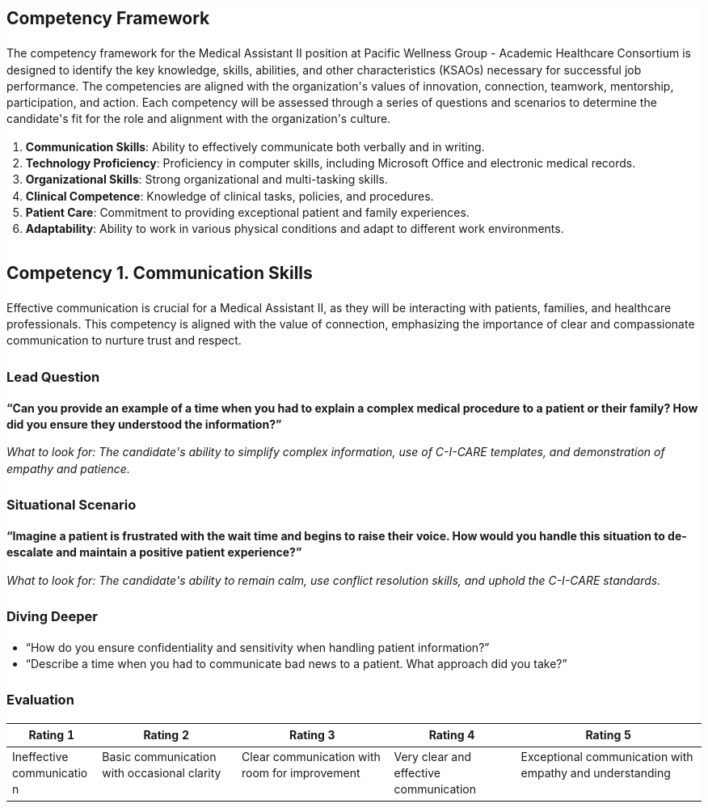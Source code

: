 ## Competency Framework

The competency framework for the Medical Assistant II position at Pacific Wellness Group - Academic Healthcare Consortium is designed to identify the key knowledge, skills, abilities, and other characteristics (KSAOs) necessary for successful job performance. The competencies are aligned with the organization's values of innovation, connection, teamwork, mentorship, participation, and action. Each competency will be assessed through a series of questions and scenarios to determine the candidate's fit for the role and alignment with the organization's culture.

1. **Communication Skills**: Ability to effectively communicate both verbally and in writing.
2. **Technology Proficiency**: Proficiency in computer skills, including Microsoft Office and electronic medical records.
3. **Organizational Skills**: Strong organizational and multi-tasking skills.
4. **Clinical Competence**: Knowledge of clinical tasks, policies, and procedures.
5. **Patient Care**: Commitment to providing exceptional patient and family experiences.
6. **Adaptability**: Ability to work in various physical conditions and adapt to different work environments.

## Competency 1. **Communication Skills**

Effective communication is crucial for a Medical Assistant II, as they will be interacting with patients, families, and healthcare professionals. This competency is aligned with the value of connection, emphasizing the importance of clear and compassionate communication to nurture trust and respect.

### Lead Question

**&ldquo;Can you provide an example of a time when you had to explain a complex medical procedure to a patient or their family? How did you ensure they understood the information?&rdquo;**

_What to look for: The candidate's ability to simplify complex information, use of C-I-CARE templates, and demonstration of empathy and patience._

### Situational Scenario

**&ldquo;Imagine a patient is frustrated with the wait time and begins to raise their voice. How would you handle this situation to de-escalate and maintain a positive patient experience?&rdquo;**

_What to look for: The candidate's ability to remain calm, use conflict resolution skills, and uphold the C-I-CARE standards._

### Diving Deeper

- &ldquo;How do you ensure confidentiality and sensitivity when handling patient information?&rdquo;
- &ldquo;Describe a time when you had to communicate bad news to a patient. What approach did you take?&rdquo;

### Evaluation

| Rating 1 | Rating 2 | Rating 3 | Rating 4 | Rating 5 |
| -------- | -------- | -------- | -------- | -------- |
| Ineffective communication | Basic communication with occasional clarity | Clear communication with room for improvement | Very clear and effective communication | Exceptional communication with empathy and understanding |
